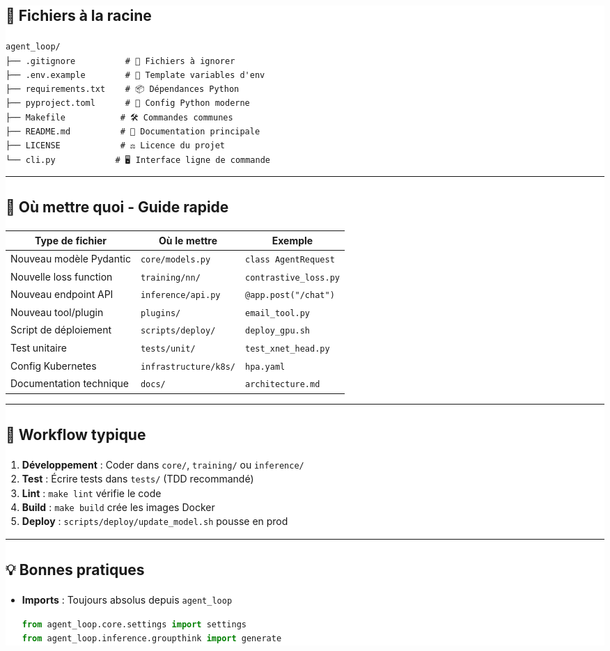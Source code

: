 
## 📄 Fichiers à la racine

```
agent_loop/
├── .gitignore          # 🚫 Fichiers à ignorer
├── .env.example        # 🔐 Template variables d'env
├── requirements.txt    # 📦 Dépendances Python
├── pyproject.toml      # 🐍 Config Python moderne
├── Makefile           # 🛠️ Commandes communes
├── README.md          # 📖 Documentation principale
├── LICENSE            # ⚖️ Licence du projet
└── cli.py            # 🖥️ Interface ligne de commande
```

---

## 🎯 Où mettre quoi - Guide rapide

| Type de fichier | Où le mettre | Exemple |
|----------------|--------------|---------|
| Nouveau modèle Pydantic | `core/models.py` | `class AgentRequest` |
| Nouvelle loss function | `training/nn/` | `contrastive_loss.py` |
| Nouveau endpoint API | `inference/api.py` | `@app.post("/chat")` |
| Nouveau tool/plugin | `plugins/` | `email_tool.py` |
| Script de déploiement | `scripts/deploy/` | `deploy_gpu.sh` |
| Test unitaire | `tests/unit/` | `test_xnet_head.py` |
| Config Kubernetes | `infrastructure/k8s/` | `hpa.yaml` |
| Documentation technique | `docs/` | `architecture.md` |

---

## 🚀 Workflow typique

1. **Développement** : Coder dans `core/`, `training/` ou `inference/`
2. **Test** : Écrire tests dans `tests/` (TDD recommandé)
3. **Lint** : `make lint` vérifie le code
4. **Build** : `make build` crée les images Docker
5. **Deploy** : `scripts/deploy/update_model.sh` pousse en prod

---

## 💡 Bonnes pratiques

- **Imports** : Toujours absolus depuis `agent_loop`
  ```python
  from agent_loop.core.settings import settings
  from agent_loop.inference.groupthink import generate
  ```
